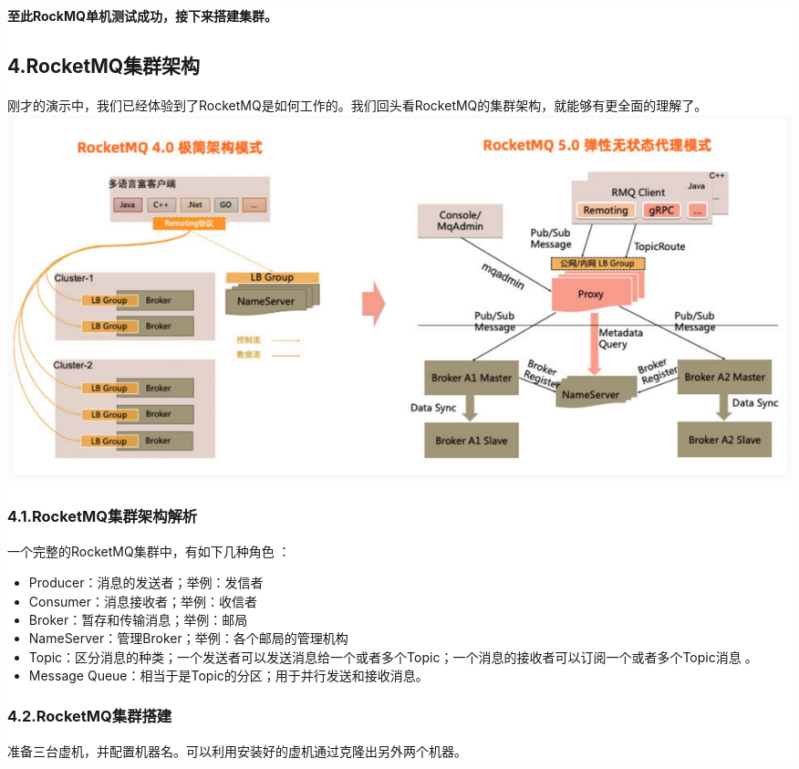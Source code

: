 **至此RockMQ单机测试成功，接下来搭建集群。**

## 4.RocketMQ集群架构
刚才的演示中，我们已经体验到了RocketMQ是如何工作的。我们回头看RocketMQ的集群架构，就能够有更全面的理解了。![1682055456856-9f846b00-4c1b-49a3-b1d7-4d2a32c66583.png](./img/U7oNw09TxmhWUJpv/1682055456856-9f846b00-4c1b-49a3-b1d7-4d2a32c66583-202365.png)

### 4.1.RocketMQ集群架构解析
一个完整的RocketMQ集群中，有如下几种角色 ：

+ Producer：消息的发送者；举例：发信者
+ Consumer：消息接收者；举例：收信者
+ Broker：暂存和传输消息；举例：邮局
+ NameServer：管理Broker；举例：各个邮局的管理机构
+ Topic：区分消息的种类；一个发送者可以发送消息给一个或者多个Topic；一个消息的接收者可以订阅一个或者多个Topic消息 。
+ Message Queue：相当于是Topic的分区；用于并行发送和接收消息。

### 4.2.RocketMQ集群搭建
准备三台虚机，并配置机器名。可以利用安装好的虚机通过克隆出另外两个机器。
